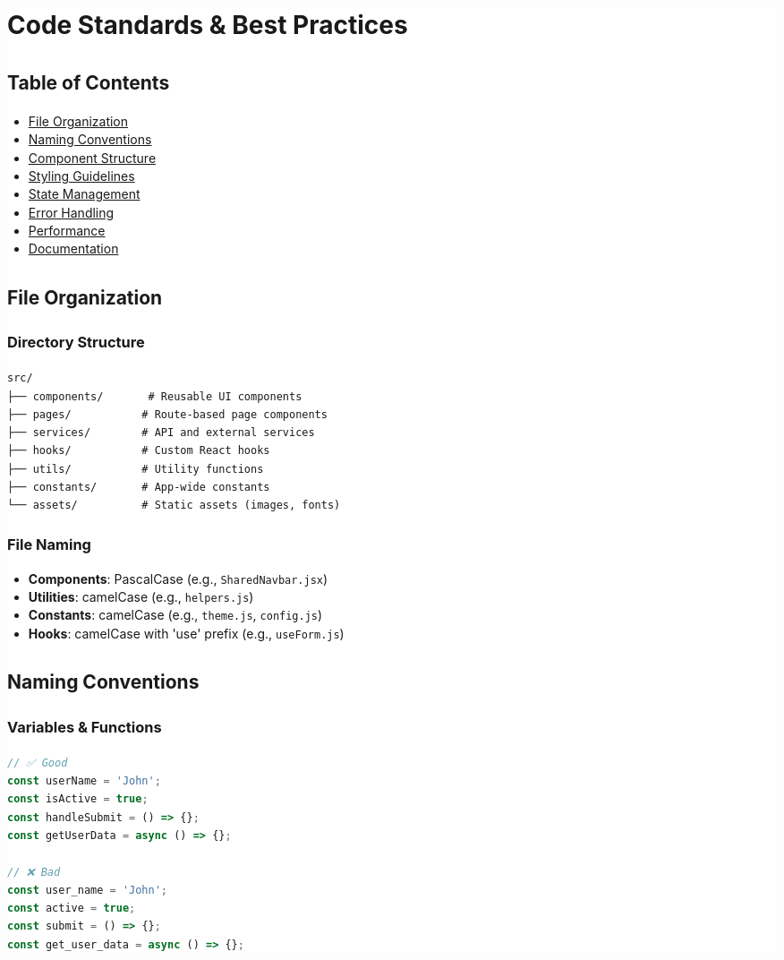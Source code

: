 # Code Standards & Best Practices

## Table of Contents
- [File Organization](#file-organization)
- [Naming Conventions](#naming-conventions)
- [Component Structure](#component-structure)
- [Styling Guidelines](#styling-guidelines)
- [State Management](#state-management)
- [Error Handling](#error-handling)
- [Performance](#performance)
- [Documentation](#documentation)

## File Organization

### Directory Structure
```
src/
├── components/       # Reusable UI components
├── pages/           # Route-based page components
├── services/        # API and external services
├── hooks/           # Custom React hooks
├── utils/           # Utility functions
├── constants/       # App-wide constants
└── assets/          # Static assets (images, fonts)
```

### File Naming
- **Components**: PascalCase (e.g., `SharedNavbar.jsx`)
- **Utilities**: camelCase (e.g., `helpers.js`)
- **Constants**: camelCase (e.g., `theme.js`, `config.js`)
- **Hooks**: camelCase with 'use' prefix (e.g., `useForm.js`)

## Naming Conventions

### Variables & Functions
```javascript
// ✅ Good
const userName = 'John';
const isActive = true;
const handleSubmit = () => {};
const getUserData = async () => {};

// ❌ Bad
const user_name = 'John';
const active = true;
const submit = () => {};
const get_user_data = async () => {};
```
